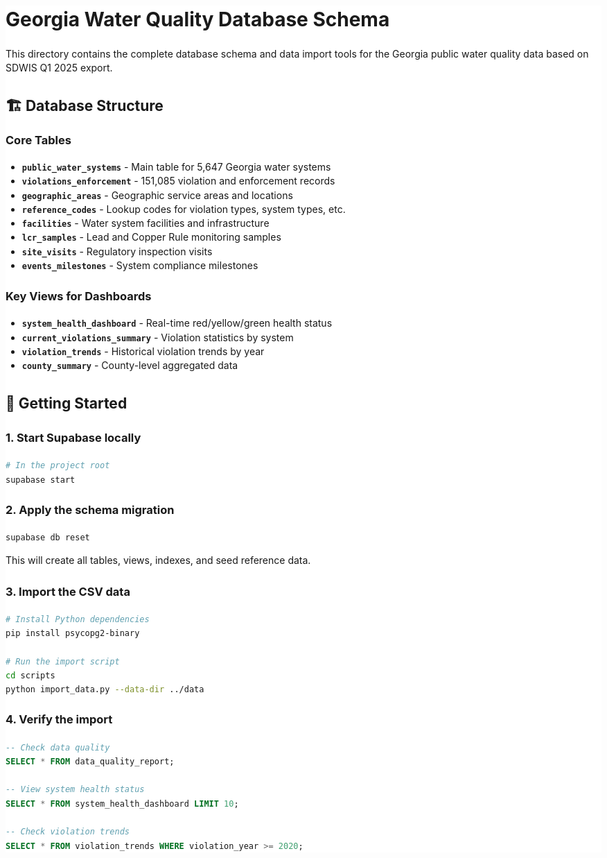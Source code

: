 # Georgia Water Quality Database Schema

This directory contains the complete database schema and data import tools for the Georgia public water quality data based on SDWIS Q1 2025 export.

## 🏗️ Database Structure

### Core Tables
- **`public_water_systems`** - Main table for 5,647 Georgia water systems
- **`violations_enforcement`** - 151,085 violation and enforcement records 
- **`geographic_areas`** - Geographic service areas and locations
- **`reference_codes`** - Lookup codes for violation types, system types, etc.
- **`facilities`** - Water system facilities and infrastructure
- **`lcr_samples`** - Lead and Copper Rule monitoring samples
- **`site_visits`** - Regulatory inspection visits
- **`events_milestones`** - System compliance milestones

### Key Views for Dashboards
- **`system_health_dashboard`** - Real-time red/yellow/green health status
- **`current_violations_summary`** - Violation statistics by system
- **`violation_trends`** - Historical violation trends by year
- **`county_summary`** - County-level aggregated data

## 🚀 Getting Started

### 1. Start Supabase locally
```bash
# In the project root
supabase start
```

### 2. Apply the schema migration
```bash
supabase db reset
```
This will create all tables, views, indexes, and seed reference data.

### 3. Import the CSV data
```bash
# Install Python dependencies
pip install psycopg2-binary

# Run the import script
cd scripts
python import_data.py --data-dir ../data
```

### 4. Verify the import
```sql
-- Check data quality
SELECT * FROM data_quality_report;

-- View system health status
SELECT * FROM system_health_dashboard LIMIT 10;

-- Check violation trends
SELECT * FROM violation_trends WHERE violation_year >= 2020;
```

